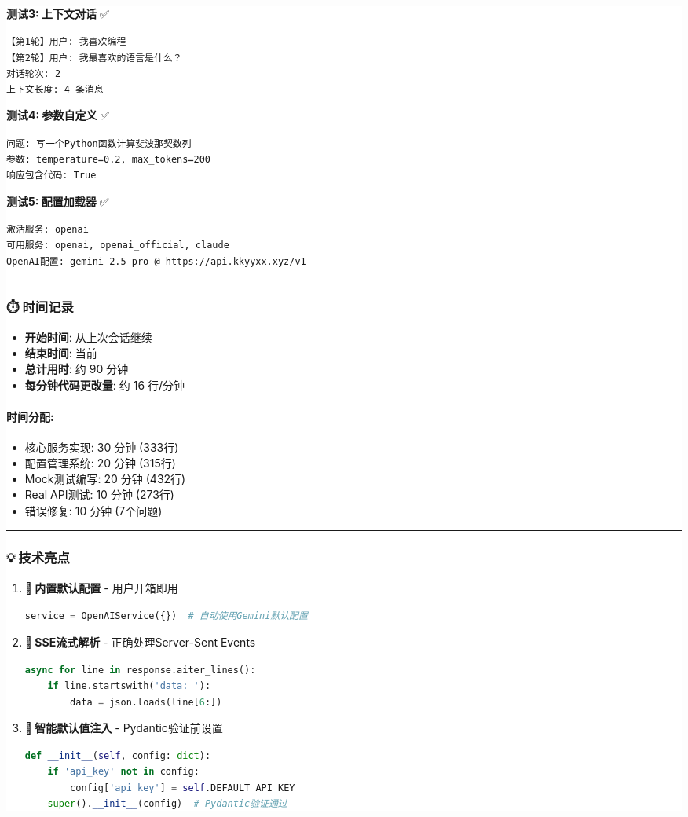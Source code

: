 **测试3: 上下文对话** ✅
```
【第1轮】用户: 我喜欢编程
【第2轮】用户: 我最喜欢的语言是什么？
对话轮次: 2
上下文长度: 4 条消息
```

**测试4: 参数自定义** ✅
```
问题: 写一个Python函数计算斐波那契数列
参数: temperature=0.2, max_tokens=200
响应包含代码: True
```

**测试5: 配置加载器** ✅
```
激活服务: openai
可用服务: openai, openai_official, claude
OpenAI配置: gemini-2.5-pro @ https://api.kkyyxx.xyz/v1
```

---

### ⏱️ 时间记录

- **开始时间**: 从上次会话继续
- **结束时间**: 当前
- **总计用时**: 约 90 分钟
- **每分钟代码更改量**: 约 16 行/分钟

#### **时间分配**:
- 核心服务实现: 30 分钟 (333行)
- 配置管理系统: 20 分钟 (315行)
- Mock测试编写: 20 分钟 (432行)
- Real API测试: 10 分钟 (273行)
- 错误修复: 10 分钟 (7个问题)

---

### 💡 技术亮点

1. **🎯 内置默认配置** - 用户开箱即用
   ```python
   service = OpenAIService({})  # 自动使用Gemini默认配置
   ```

2. **🌊 SSE流式解析** - 正确处理Server-Sent Events
   ```python
   async for line in response.aiter_lines():
       if line.startswith('data: '):
           data = json.loads(line[6:])
   ```

3. **🔄 智能默认值注入** - Pydantic验证前设置
   ```python
   def __init__(self, config: dict):
       if 'api_key' not in config:
           config['api_key'] = self.DEFAULT_API_KEY
       super().__init__(config)  # Pydantic验证通过
   ```
